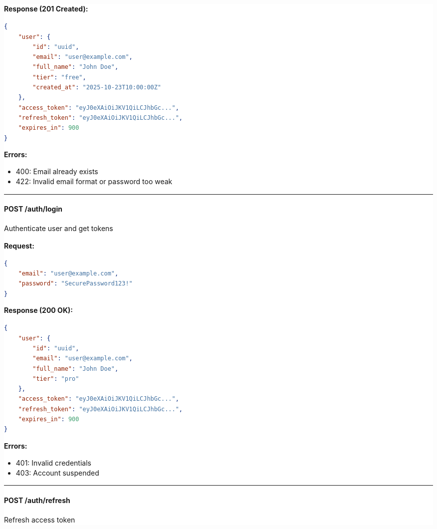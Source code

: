 **Response (201 Created):**
```json
{
    "user": {
        "id": "uuid",
        "email": "user@example.com",
        "full_name": "John Doe",
        "tier": "free",
        "created_at": "2025-10-23T10:00:00Z"
    },
    "access_token": "eyJ0eXAiOiJKV1QiLCJhbGc...",
    "refresh_token": "eyJ0eXAiOiJKV1QiLCJhbGc...",
    "expires_in": 900
}
```

**Errors:**
- 400: Email already exists
- 422: Invalid email format or password too weak

---

#### POST /auth/login
Authenticate user and get tokens

**Request:**
```json
{
    "email": "user@example.com",
    "password": "SecurePassword123!"
}
```

**Response (200 OK):**
```json
{
    "user": {
        "id": "uuid",
        "email": "user@example.com",
        "full_name": "John Doe",
        "tier": "pro"
    },
    "access_token": "eyJ0eXAiOiJKV1QiLCJhbGc...",
    "refresh_token": "eyJ0eXAiOiJKV1QiLCJhbGc...",
    "expires_in": 900
}
```

**Errors:**
- 401: Invalid credentials
- 403: Account suspended

---

#### POST /auth/refresh
Refresh access token

